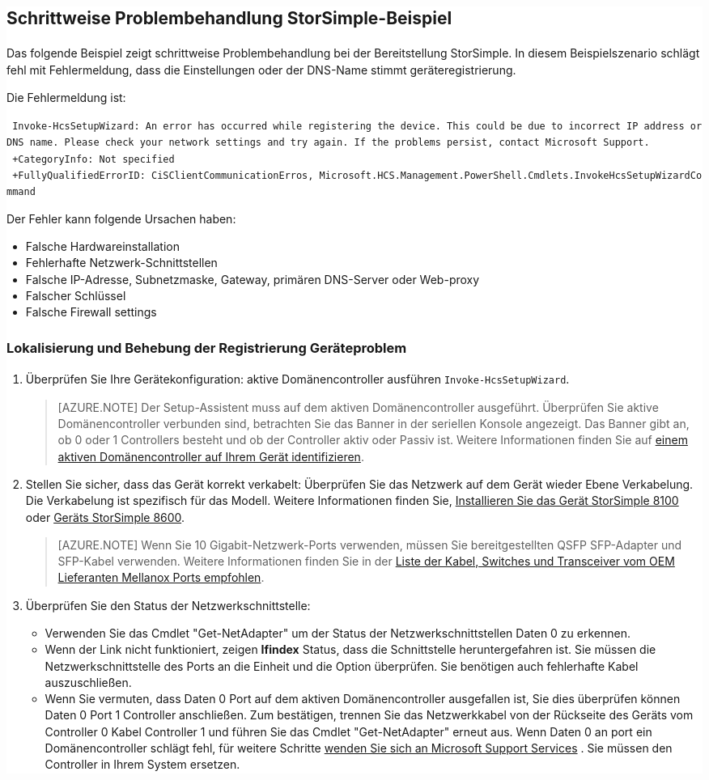 ## <a name="step-by-step-storsimple-troubleshooting-example"></a>Schrittweise Problembehandlung StorSimple-Beispiel

Das folgende Beispiel zeigt schrittweise Problembehandlung bei der Bereitstellung StorSimple. In diesem Beispielszenario schlägt fehl mit Fehlermeldung, dass die Einstellungen oder der DNS-Name stimmt geräteregistrierung.

Die Fehlermeldung ist:

     Invoke-HcsSetupWizard: An error has occurred while registering the device. This could be due to incorrect IP address or DNS name. Please check your network settings and try again. If the problems persist, contact Microsoft Support.
     +CategoryInfo: Not specified
     +FullyQualifiedErrorID: CiSClientCommunicationErros, Microsoft.HCS.Management.PowerShell.Cmdlets.InvokeHcsSetupWizardCommand

Der Fehler kann folgende Ursachen haben:

- Falsche Hardwareinstallation
- Fehlerhafte Netzwerk-Schnittstellen
- Falsche IP-Adresse, Subnetzmaske, Gateway, primären DNS-Server oder Web-proxy
- Falscher Schlüssel
- Falsche Firewall settings

### <a name="to-locate-and-fix-the-device-registration-problem"></a>Lokalisierung und Behebung der Registrierung Geräteproblem

1. Überprüfen Sie Ihre Gerätekonfiguration: aktive Domänencontroller ausführen `Invoke-HcsSetupWizard`.

     > [AZURE.NOTE] Der Setup-Assistent muss auf dem aktiven Domänencontroller ausgeführt. Überprüfen Sie aktive Domänencontroller verbunden sind, betrachten Sie das Banner in der seriellen Konsole angezeigt. Das Banner gibt an, ob 0 oder 1 Controllers besteht und ob der Controller aktiv oder Passiv ist. Weitere Informationen finden Sie auf [einem aktiven Domänencontroller auf Ihrem Gerät identifizieren](storsimple-controller-replacement.md#identify-the-active-controller-on-your-device).
 
2. Stellen Sie sicher, dass das Gerät korrekt verkabelt: Überprüfen Sie das Netzwerk auf dem Gerät wieder Ebene Verkabelung. Die Verkabelung ist spezifisch für das Modell. Weitere Informationen finden Sie, [Installieren Sie das Gerät StorSimple 8100](storsimple-8100-hardware-installation.md) oder [Geräts StorSimple 8600](storsimple-8600-hardware-installation.md).

     > [AZURE.NOTE] Wenn Sie 10 Gigabit-Netzwerk-Ports verwenden, müssen Sie bereitgestellten QSFP SFP-Adapter und SFP-Kabel verwenden. Weitere Informationen finden Sie in der [Liste der Kabel, Switches und Transceiver vom OEM Lieferanten Mellanox Ports empfohlen](http://www.mellanox.com/page/cables?mtag=cable_overview).
 
3. Überprüfen Sie den Status der Netzwerkschnittstelle:

   - Verwenden Sie das Cmdlet "Get-NetAdapter" um der Status der Netzwerkschnittstellen Daten 0 zu erkennen. 
   - Wenn der Link nicht funktioniert, zeigen **Ifindex** Status, dass die Schnittstelle heruntergefahren ist. Sie müssen die Netzwerkschnittstelle des Ports an die Einheit und die Option überprüfen. Sie benötigen auch fehlerhafte Kabel auszuschließen. 
   - Wenn Sie vermuten, dass Daten 0 Port auf dem aktiven Domänencontroller ausgefallen ist, Sie dies überprüfen können Daten 0 Port 1 Controller anschließen. Zum bestätigen, trennen Sie das Netzwerkkabel von der Rückseite des Geräts vom Controller 0 Kabel Controller 1 und führen Sie das Cmdlet "Get-NetAdapter" erneut aus. 
   Wenn Daten 0 an port ein Domänencontroller schlägt fehl, für weitere Schritte [wenden Sie sich an Microsoft Support Services](storsimple-contact-microsoft-support.md) . Sie müssen den Controller in Ihrem System ersetzen.
 

[1]: https://technet.microsoft.com/library/dd379547(v=ws.10).aspx
[2]: https://technet.microsoft.com/library/dd392266(v=ws.10).aspx 